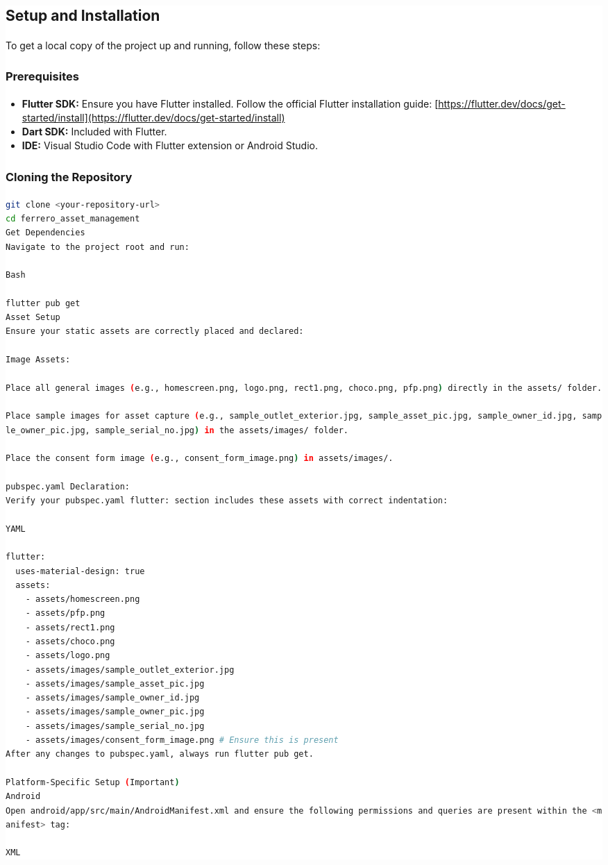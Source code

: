 ## Setup and Installation

To get a local copy of the project up and running, follow these steps:

### Prerequisites

* **Flutter SDK:** Ensure you have Flutter installed. Follow the official Flutter installation guide: [https://flutter.dev/docs/get-started/install](https://flutter.dev/docs/get-started/install)
* **Dart SDK:** Included with Flutter.
* **IDE:** Visual Studio Code with Flutter extension or Android Studio.

### Cloning the Repository

```bash
git clone <your-repository-url>
cd ferrero_asset_management
Get Dependencies
Navigate to the project root and run:

Bash

flutter pub get
Asset Setup
Ensure your static assets are correctly placed and declared:

Image Assets:

Place all general images (e.g., homescreen.png, logo.png, rect1.png, choco.png, pfp.png) directly in the assets/ folder.

Place sample images for asset capture (e.g., sample_outlet_exterior.jpg, sample_asset_pic.jpg, sample_owner_id.jpg, sample_owner_pic.jpg, sample_serial_no.jpg) in the assets/images/ folder.

Place the consent form image (e.g., consent_form_image.png) in assets/images/.

pubspec.yaml Declaration:
Verify your pubspec.yaml flutter: section includes these assets with correct indentation:

YAML

flutter:
  uses-material-design: true
  assets:
    - assets/homescreen.png
    - assets/pfp.png
    - assets/rect1.png
    - assets/choco.png
    - assets/logo.png
    - assets/images/sample_outlet_exterior.jpg
    - assets/images/sample_asset_pic.jpg
    - assets/images/sample_owner_id.jpg
    - assets/images/sample_owner_pic.jpg
    - assets/images/sample_serial_no.jpg
    - assets/images/consent_form_image.png # Ensure this is present
After any changes to pubspec.yaml, always run flutter pub get.

Platform-Specific Setup (Important)
Android
Open android/app/src/main/AndroidManifest.xml and ensure the following permissions and queries are present within the <manifest> tag:

XML

```
